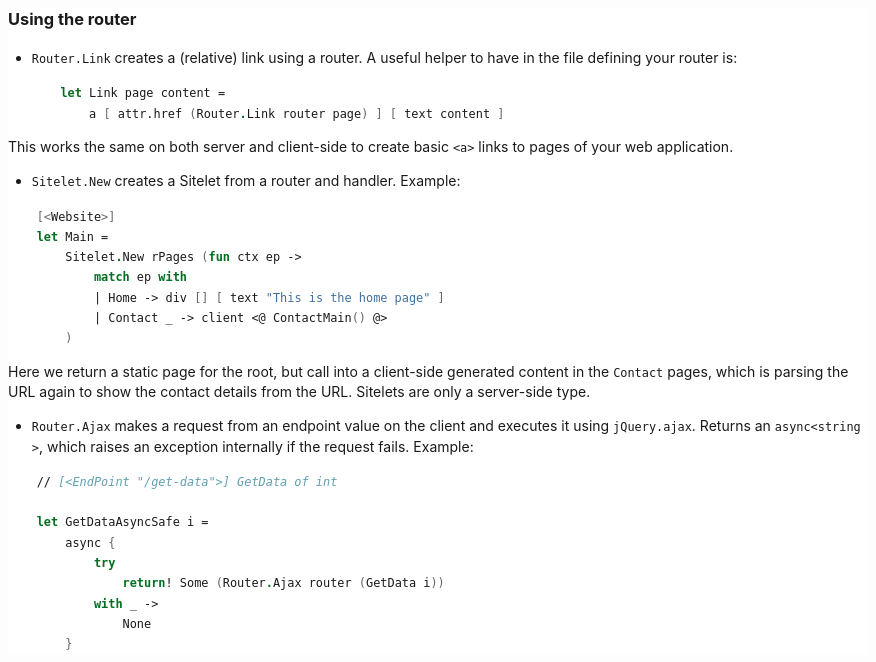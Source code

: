 ### Using the router

* `Router.Link` creates a (relative) link using a router.
A useful helper to have in the file defining your router is:
    ```fsharp
        let Link page content =
            a [ attr.href (Router.Link router page) ] [ text content ]
    ```
This works the same on both server and client-side to create basic `<a>` links to pages of your web application.
* `Sitelet.New` creates a Sitelet from a router and handler. Example:
```fsharp
    [<Website>]
    let Main =
        Sitelet.New rPages (fun ctx ep ->
            match ep with 
            | Home -> div [] [ text "This is the home page" ]
            | Contact _ -> client <@ ContactMain() @>
        )
```
Here we return a static page for the root, but call into a client-side generated content in the `Contact` pages, which is parsing the URL again to show the contact details from the URL.
Sitelets are only a server-side type.
* `Router.Ajax` makes a request from an endpoint value on the client and executes it using `jQuery.ajax`. Returns an `async<string>`, which raises an exception internally if the request fails. Example:
```fsharp
    // [<EndPoint "/get-data">] GetData of int

    let GetDataAsyncSafe i =
        async {
            try
                return! Some (Router.Ajax router (GetData i))
            with _ ->
                None
        }
```
